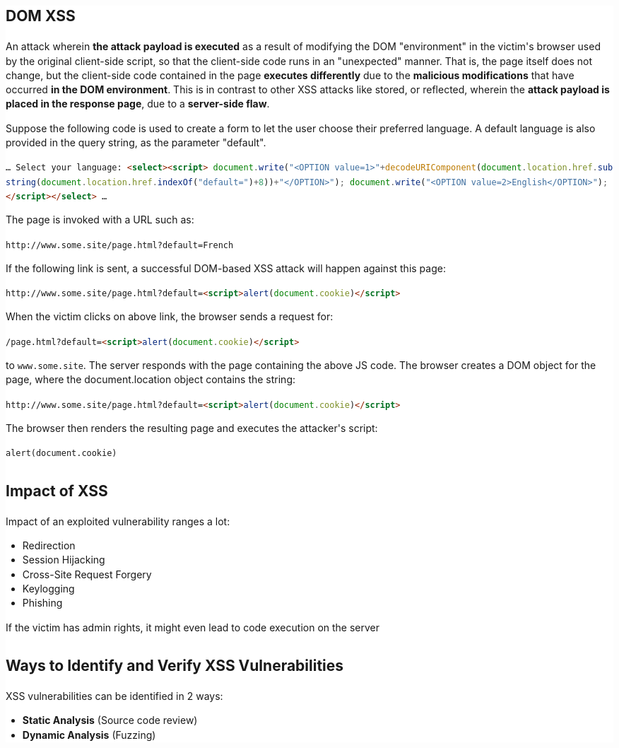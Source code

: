## DOM XSS
An attack wherein **the attack payload is executed** as a result of modifying the DOM "environment" in the victim's browser used by the original client-side script, so that the client-side code runs in an "unexpected" manner.
	That is, the page itself does not change, but the client-side code contained in the page **executes differently** due to the **malicious modifications** that have occurred **in the DOM environment**.
This is in contrast to other XSS attacks like stored, or reflected, wherein the **attack payload is placed in the response page**, due to a **server-side flaw**.

Suppose the following code is used to create a form to let the user choose their preferred language. A default language is also provided in the query string, as the parameter "default".

```HTML
… Select your language: <select><script> document.write("<OPTION value=1>"+decodeURIComponent(document.location.href.substring(document.location.href.indexOf("default=")+8))+"</OPTION>"); document.write("<OPTION value=2>English</OPTION>"); </script></select> …
```

The page is invoked with a URL such as:
```HTML
http://www.some.site/page.html?default=French
```

If the following link is sent, a successful DOM-based XSS attack will happen against this page:
```HTML
http://www.some.site/page.html?default=<script>alert(document.cookie)</script>
```

When the victim clicks on above link, the browser sends a request for:
```HTML
/page.html?default=<script>alert(document.cookie)</script>
```
to `www.some.site`. The server responds with the page containing the above JS code. The browser creates a DOM object for the page, where the document.location object contains the string:
```HTML
http://www.some.site/page.html?default=<script>alert(document.cookie)</script>
```

The browser then renders the resulting page and executes the attacker's script:
```HTML
alert(document.cookie)
```
## Impact of XSS
Impact of an exploited vulnerability ranges a lot:
- Redirection
- Session Hijacking
- Cross-Site Request Forgery
- Keylogging
- Phishing

If the victim has admin rights, it might even lead to code execution on the server
## Ways to Identify and Verify XSS Vulnerabilities
XSS vulnerabilities can be identified in 2 ways:
- **Static Analysis** (Source code review)
- **Dynamic Analysis** (Fuzzing)
